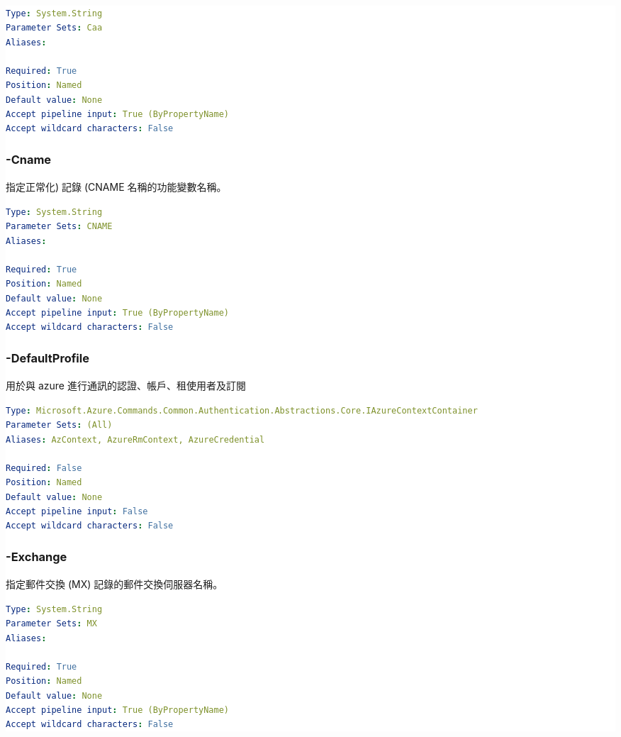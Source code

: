 ```yaml
Type: System.String
Parameter Sets: Caa
Aliases:

Required: True
Position: Named
Default value: None
Accept pipeline input: True (ByPropertyName)
Accept wildcard characters: False
```

### -Cname
指定正常化) 記錄 (CNAME 名稱的功能變數名稱。

```yaml
Type: System.String
Parameter Sets: CNAME
Aliases:

Required: True
Position: Named
Default value: None
Accept pipeline input: True (ByPropertyName)
Accept wildcard characters: False
```

### -DefaultProfile
用於與 azure 進行通訊的認證、帳戶、租使用者及訂閱

```yaml
Type: Microsoft.Azure.Commands.Common.Authentication.Abstractions.Core.IAzureContextContainer
Parameter Sets: (All)
Aliases: AzContext, AzureRmContext, AzureCredential

Required: False
Position: Named
Default value: None
Accept pipeline input: False
Accept wildcard characters: False
```

### -Exchange
指定郵件交換 (MX) 記錄的郵件交換伺服器名稱。

```yaml
Type: System.String
Parameter Sets: MX
Aliases:

Required: True
Position: Named
Default value: None
Accept pipeline input: True (ByPropertyName)
Accept wildcard characters: False
```
